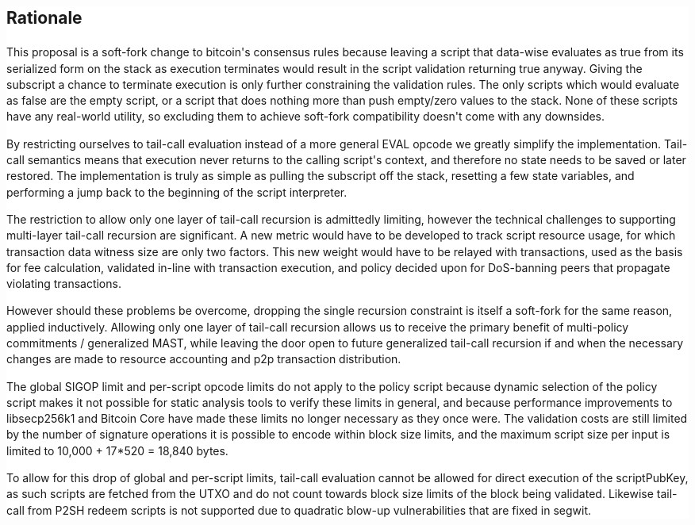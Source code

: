 ## Rationale

This proposal is a soft-fork change to bitcoin's consensus rules because
leaving a script that data-wise evaluates as true from its serialized
form on the stack as execution terminates would result in the script
validation returning true anyway. Giving the subscript a chance to
terminate execution is only further constraining the validation rules.
The only scripts which would evaluate as false are the empty script, or
a script that does nothing more than push empty/zero values to the
stack. None of these scripts have any real-world utility, so excluding
them to achieve soft-fork compatibility doesn't come with any downsides.

By restricting ourselves to tail-call evaluation instead of a more
general EVAL opcode we greatly simplify the implementation. Tail-call
semantics means that execution never returns to the calling script's
context, and therefore no state needs to be saved or later restored. The
implementation is truly as simple as pulling the subscript off the
stack, resetting a few state variables, and performing a jump back to
the beginning of the script interpreter.

The restriction to allow only one layer of tail-call recursion is
admittedly limiting, however the technical challenges to supporting
multi-layer tail-call recursion are significant. A new metric would have
to be developed to track script resource usage, for which transaction
data witness size are only two factors. This new weight would have to be
relayed with transactions, used as the basis for fee calculation,
validated in-line with transaction execution, and policy decided upon
for DoS-banning peers that propagate violating transactions.

However should these problems be overcome, dropping the single recursion
constraint is itself a soft-fork for the same reason, applied
inductively. Allowing only one layer of tail-call recursion allows us to
receive the primary benefit of multi-policy commitments / generalized
MAST, while leaving the door open to future generalized tail-call
recursion if and when the necessary changes are made to resource
accounting and p2p transaction distribution.

The global SIGOP limit and per-script opcode limits do not apply to the
policy script because dynamic selection of the policy script makes it
not possible for static analysis tools to verify these limits in
general, and because performance improvements to libsecp256k1 and
Bitcoin Core have made these limits no longer necessary as they once
were. The validation costs are still limited by the number of signature
operations it is possible to encode within block size limits, and the
maximum script size per input is limited to 10,000 + 17\*520 = 18,840
bytes.

To allow for this drop of global and per-script limits, tail-call
evaluation cannot be allowed for direct execution of the scriptPubKey,
as such scripts are fetched from the UTXO and do not count towards block
size limits of the block being validated. Likewise tail-call from P2SH
redeem scripts is not supported due to quadratic blow-up vulnerabilities
that are fixed in segwit.
